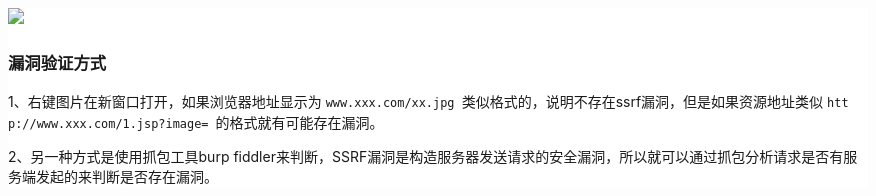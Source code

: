 <img src="..\..\imgs\_Net\Snipaste_2020-09-12_13-13-13.png"/>

### 漏洞验证方式

1、右键图片在新窗口打开，如果浏览器地址显示为 `www.xxx.com/xx.jpg `类似格式的，说明不存在ssrf漏洞，但是如果资源地址类似 `http://www.xxx.com/1.jsp?image= `的格式就有可能存在漏洞。

 

2、另一种方式是使用抓包工具burp fiddler来判断，SSRF漏洞是构造服务器发送请求的安全漏洞，所以就可以通过抓包分析请求是否有服务端发起的来判断是否存在漏洞。



















